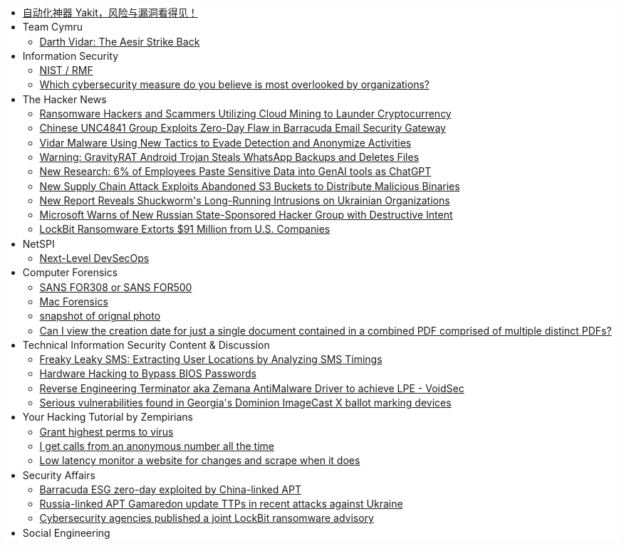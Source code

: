   - [自动化神器 Yakit，风险与漏洞看得见！](https://mp.weixin.qq.com/s?__biz=Mzk0MTM4NzIxMQ==&mid=2247498200&idx=1&sn=698e8ee889e0042d8f50e53e01ad6e62&chksm=c2d1857cf5a60c6a5a5a77e7a94645a38e0b44fe3f841496441b58df9b46062b4ac3236ca671&scene=58&subscene=0#rd)
- Team Cymru
  - [Darth Vidar: The Aesir Strike Back](https://www.team-cymru.com/post/darth-vidar-the-aesir-strike-back)
- Information Security
  - [NIST / RMF](https://www.reddit.com/r/Information_Security/comments/14a2kvj/nist_rmf/)
  - [Which cybersecurity measure do you believe is most overlooked by organizations?](https://www.reddit.com/r/Information_Security/comments/14a4jea/which_cybersecurity_measure_do_you_believe_is/)
- The Hacker News
  - [Ransomware Hackers and Scammers Utilizing Cloud Mining to Launder Cryptocurrency](https://thehackernews.com/2023/06/ransomware-hackers-and-scammers.html)
  - [Chinese UNC4841 Group Exploits Zero-Day Flaw in Barracuda Email Security Gateway](https://thehackernews.com/2023/06/chinese-unc4841-group-exploits-zero-day.html)
  - [Vidar Malware Using New Tactics to Evade Detection and Anonymize Activities](https://thehackernews.com/2023/06/vidar-malware-using-new-tactics-to.html)
  - [Warning: GravityRAT Android Trojan Steals WhatsApp Backups and Deletes Files](https://thehackernews.com/2023/06/warning-gravityrat-android-trojan.html)
  - [New Research: 6% of Employees Paste Sensitive Data into GenAI tools as ChatGPT](https://thehackernews.com/2023/06/new-research-6-of-employees-paste.html)
  - [New Supply Chain Attack Exploits Abandoned S3 Buckets to Distribute Malicious Binaries](https://thehackernews.com/2023/06/new-supply-chain-attack-exploits.html)
  - [New Report Reveals Shuckworm's Long-Running Intrusions on Ukrainian Organizations](https://thehackernews.com/2023/06/new-report-reveals-shuckworms-long.html)
  - [Microsoft Warns of New Russian State-Sponsored Hacker Group with Destructive Intent](https://thehackernews.com/2023/06/microsoft-warns-of-new-russian-state.html)
  - [LockBit Ransomware Extorts $91 Million from U.S. Companies](https://thehackernews.com/2023/06/lockbit-ransomware-extorts-91-million.html)
- NetSPI
  - [Next-Level DevSecOps](https://www.netspi.com/blog/executive/partners/next-level-devsecops/)
- Computer Forensics
  - [SANS FOR308 or SANS FOR500](https://www.reddit.com/r/computerforensics/comments/14ahiib/sans_for308_or_sans_for500/)
  - [Mac Forensics](https://www.reddit.com/r/computerforensics/comments/14a6wp3/mac_forensics/)
  - [snapshot of orignal photo](https://www.reddit.com/r/computerforensics/comments/149sr1f/snapshot_of_orignal_photo/)
  - [Can I view the creation date for just a single document contained in a combined PDF comprised of multiple distinct PDFs?](https://www.reddit.com/r/computerforensics/comments/149rz2r/can_i_view_the_creation_date_for_just_a_single/)
- Technical Information Security Content & Discussion
  - [Freaky Leaky SMS: Extracting User Locations by Analyzing SMS Timings](https://www.reddit.com/r/netsec/comments/14a8oaj/freaky_leaky_sms_extracting_user_locations_by/)
  - [Hardware Hacking to Bypass BIOS Passwords](https://www.reddit.com/r/netsec/comments/149wj1j/hardware_hacking_to_bypass_bios_passwords/)
  - [Reverse Engineering Terminator aka Zemana AntiMalware Driver to achieve LPE - VoidSec](https://www.reddit.com/r/netsec/comments/14a5l43/reverse_engineering_terminator_aka_zemana/)
  - [Serious vulnerabilities found in Georgia's Dominion ImageCast X ballot marking devices](https://www.reddit.com/r/netsec/comments/14aewep/serious_vulnerabilities_found_in_georgias/)
- Your Hacking Tutorial by Zempirians
  - [Grant highest perms to virus](https://www.reddit.com/r/HowToHack/comments/14a9z6q/grant_highest_perms_to_virus/)
  - [I get calls from an anonymous number all the time](https://www.reddit.com/r/HowToHack/comments/14age94/i_get_calls_from_an_anonymous_number_all_the_time/)
  - [Low latency monitor a website for changes and scrape when it does](https://www.reddit.com/r/HowToHack/comments/149orvr/low_latency_monitor_a_website_for_changes_and/)
- Security Affairs
  - [Barracuda ESG zero-day exploited by China-linked APT](https://securityaffairs.com/147511/apt/barracuda-esg-zero-day-china-apt.html)
  - [Russia-linked APT Gamaredon update TTPs in recent attacks against Ukraine](https://securityaffairs.com/147497/apt/gamaredon-targets-ukraine-new-ttps.html)
  - [Cybersecurity agencies published a joint LockBit ransomware advisory](https://securityaffairs.com/147482/cyber-crime/lockbit-ransomware-advisory.html)
- Social Engineering